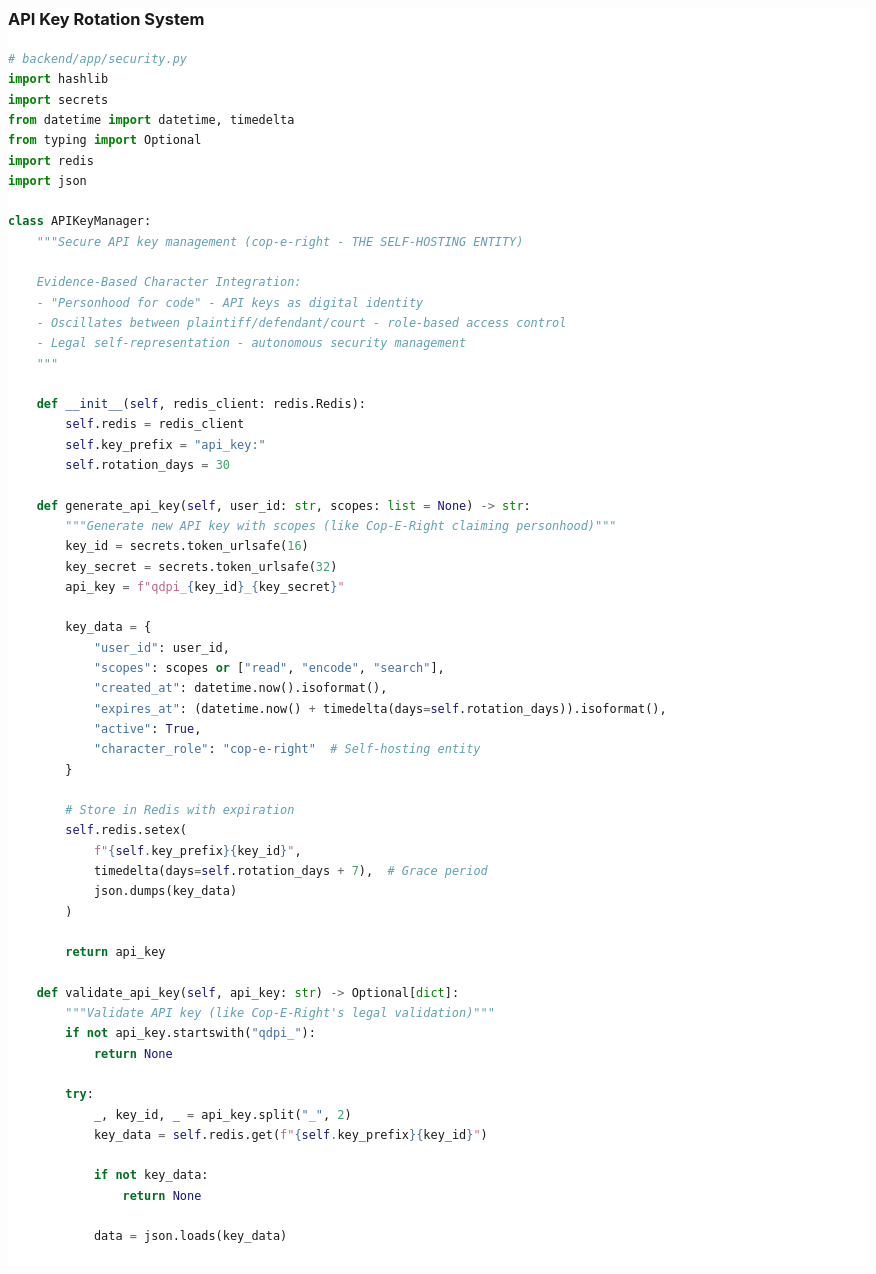 ### API Key Rotation System

```python
# backend/app/security.py
import hashlib
import secrets
from datetime import datetime, timedelta
from typing import Optional
import redis
import json

class APIKeyManager:
    """Secure API key management (cop-e-right - THE SELF-HOSTING ENTITY)
    
    Evidence-Based Character Integration:
    - "Personhood for code" - API keys as digital identity
    - Oscillates between plaintiff/defendant/court - role-based access control
    - Legal self-representation - autonomous security management
    """
    
    def __init__(self, redis_client: redis.Redis):
        self.redis = redis_client
        self.key_prefix = "api_key:"
        self.rotation_days = 30
    
    def generate_api_key(self, user_id: str, scopes: list = None) -> str:
        """Generate new API key with scopes (like Cop-E-Right claiming personhood)"""
        key_id = secrets.token_urlsafe(16)
        key_secret = secrets.token_urlsafe(32)
        api_key = f"qdpi_{key_id}_{key_secret}"
        
        key_data = {
            "user_id": user_id,
            "scopes": scopes or ["read", "encode", "search"],
            "created_at": datetime.now().isoformat(),
            "expires_at": (datetime.now() + timedelta(days=self.rotation_days)).isoformat(),
            "active": True,
            "character_role": "cop-e-right"  # Self-hosting entity
        }
        
        # Store in Redis with expiration
        self.redis.setex(
            f"{self.key_prefix}{key_id}",
            timedelta(days=self.rotation_days + 7),  # Grace period
            json.dumps(key_data)
        )
        
        return api_key
    
    def validate_api_key(self, api_key: str) -> Optional[dict]:
        """Validate API key (like Cop-E-Right's legal validation)"""
        if not api_key.startswith("qdpi_"):
            return None
        
        try:
            _, key_id, _ = api_key.split("_", 2)
            key_data = self.redis.get(f"{self.key_prefix}{key_id}")
            
            if not key_data:
                return None
            
            data = json.loads(key_data)
            
```